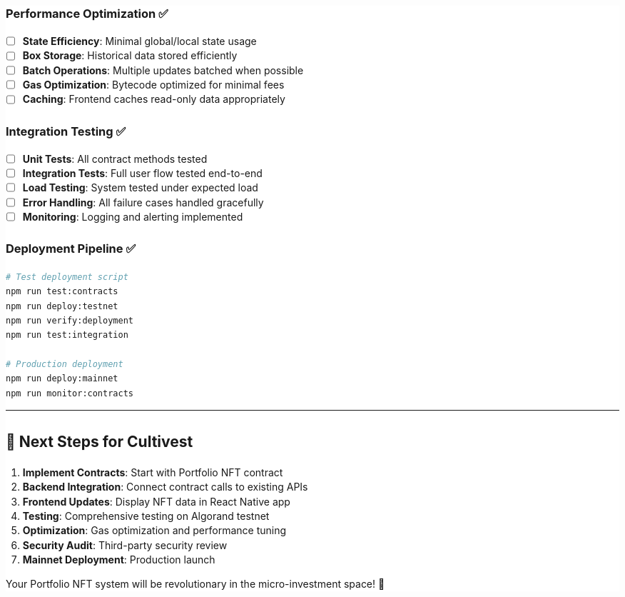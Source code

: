 ### Performance Optimization ✅
- [ ] **State Efficiency**: Minimal global/local state usage
- [ ] **Box Storage**: Historical data stored efficiently
- [ ] **Batch Operations**: Multiple updates batched when possible
- [ ] **Gas Optimization**: Bytecode optimized for minimal fees
- [ ] **Caching**: Frontend caches read-only data appropriately

### Integration Testing ✅
- [ ] **Unit Tests**: All contract methods tested
- [ ] **Integration Tests**: Full user flow tested end-to-end
- [ ] **Load Testing**: System tested under expected load
- [ ] **Error Handling**: All failure cases handled gracefully
- [ ] **Monitoring**: Logging and alerting implemented

### Deployment Pipeline ✅
```bash
# Test deployment script
npm run test:contracts
npm run deploy:testnet
npm run verify:deployment
npm run test:integration

# Production deployment
npm run deploy:mainnet
npm run monitor:contracts
```

---

## 🎯 Next Steps for Cultivest

1. **Implement Contracts**: Start with Portfolio NFT contract
2. **Backend Integration**: Connect contract calls to existing APIs
3. **Frontend Updates**: Display NFT data in React Native app
4. **Testing**: Comprehensive testing on Algorand testnet
5. **Optimization**: Gas optimization and performance tuning
6. **Security Audit**: Third-party security review
7. **Mainnet Deployment**: Production launch

Your Portfolio NFT system will be revolutionary in the micro-investment space! 🚀 